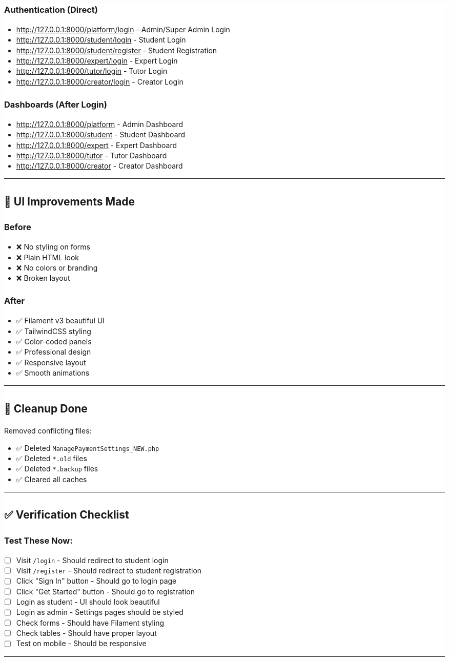 ### Authentication (Direct)
- http://127.0.0.1:8000/platform/login - Admin/Super Admin Login
- http://127.0.0.1:8000/student/login - Student Login
- http://127.0.0.1:8000/student/register - Student Registration
- http://127.0.0.1:8000/expert/login - Expert Login
- http://127.0.0.1:8000/tutor/login - Tutor Login
- http://127.0.0.1:8000/creator/login - Creator Login

### Dashboards (After Login)
- http://127.0.0.1:8000/platform - Admin Dashboard
- http://127.0.0.1:8000/student - Student Dashboard
- http://127.0.0.1:8000/expert - Expert Dashboard
- http://127.0.0.1:8000/tutor - Tutor Dashboard
- http://127.0.0.1:8000/creator - Creator Dashboard

---

## 🎨 UI Improvements Made

### Before
- ❌ No styling on forms
- ❌ Plain HTML look
- ❌ No colors or branding
- ❌ Broken layout

### After
- ✅ Filament v3 beautiful UI
- ✅ TailwindCSS styling
- ✅ Color-coded panels
- ✅ Professional design
- ✅ Responsive layout
- ✅ Smooth animations

---

## 🧹 Cleanup Done

Removed conflicting files:
- ✅ Deleted `ManagePaymentSettings_NEW.php`
- ✅ Deleted `*.old` files
- ✅ Deleted `*.backup` files
- ✅ Cleared all caches

---

## ✅ Verification Checklist

### Test These Now:
- [ ] Visit `/login` - Should redirect to student login
- [ ] Visit `/register` - Should redirect to student registration
- [ ] Click "Sign In" button - Should go to login page
- [ ] Click "Get Started" button - Should go to registration
- [ ] Login as student - UI should look beautiful
- [ ] Login as admin - Settings pages should be styled
- [ ] Check forms - Should have Filament styling
- [ ] Check tables - Should have proper layout
- [ ] Test on mobile - Should be responsive

---